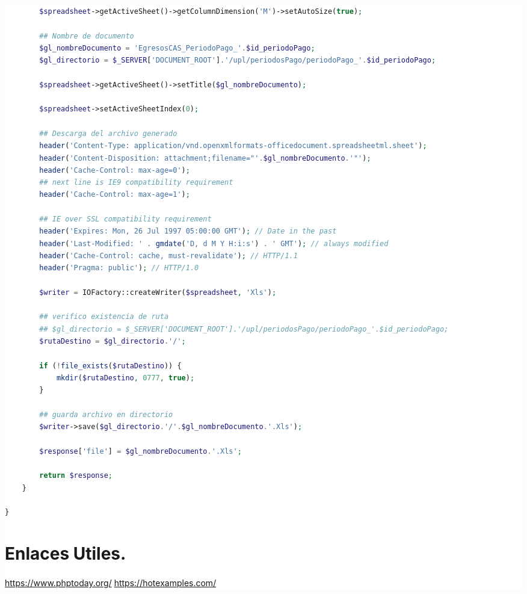 ```php
		$spreadsheet->getActiveSheet()->getColumnDimension('M')->setAutoSize(true);
		
		## Nombre de documento
		$gl_nombreDocumento = 'EgresosCAS_PeriodoPago_'.$id_periodoPago;
		$gl_directorio = $_SERVER['DOCUMENT_ROOT'].'/upl/periodosPago/periodoPago_'.$id_periodoPago;
		
		$spreadsheet->getActiveSheet()->setTitle($gl_nombreDocumento);
		
		$spreadsheet->setActiveSheetIndex(0);
		
		## Descarga del archivo generado
		header('Content-Type: application/vnd.openxmlformats-officedocument.spreadsheetml.sheet');
		header('Content-Disposition: attachment;filename="'.$gl_nombreDocumento.'"');
		header('Cache-Control: max-age=0');
		## next line is IE9 compatibility requirement
		header('Cache-Control: max-age=1');
		
		## IE over SSL compatibility requirement
		header('Expires: Mon, 26 Jul 1997 05:00:00 GMT'); // Date in the past
		header('Last-Modified: ' . gmdate('D, d M Y H:i:s') . ' GMT'); // always modified
		header('Cache-Control: cache, must-revalidate'); // HTTP/1.1
		header('Pragma: public'); // HTTP/1.0
		
		$writer = IOFactory::createWriter($spreadsheet, 'Xls');
		
		## verifico existencia de ruta
		## $gl_directorio = $_SERVER['DOCUMENT_ROOT'].'/upl/periodosPago/periodoPago_'.$id_periodoPago;
		$rutaDestino = $gl_directorio.'/';
		
		if (!file_exists($rutaDestino)) {
			mkdir($rutaDestino, 0777, true);
		}
			
		## guarda archivo en directorio
		$writer->save($gl_directorio.'/'.$gl_nombreDocumento.'.Xls');
		
		$response['file'] = $gl_nombreDocumento.'.Xls';
		
		return $response;
	}

}
```
# Enlaces Utiles.
https://www.phptoday.org/
https://hotexamples.com/

